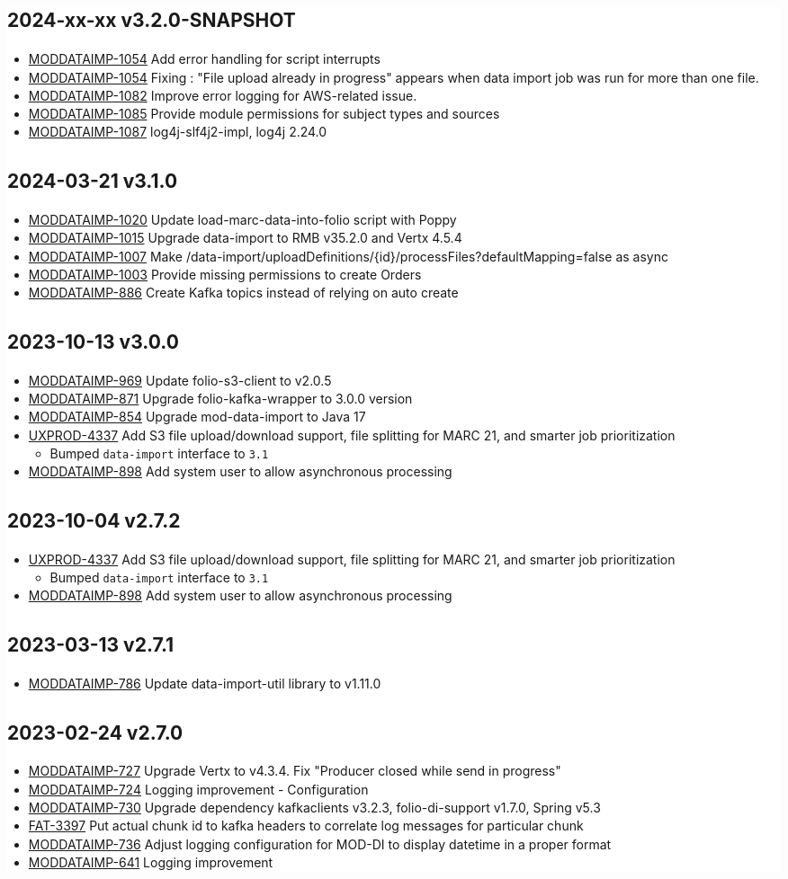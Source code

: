 ## 2024-xx-xx v3.2.0-SNAPSHOT
* [MODDATAIMP-1054](https://folio-org.atlassian.net/browse/MODDATAIMP-1054) Add error handling for script interrupts
* [MODDATAIMP-1054](https://folio-org.atlassian.net/browse/MODDATAIMP-1054) Fixing : "File upload already in progress" appears when data import job was run for more than one file.
* [MODDATAIMP-1082](https://folio-org.atlassian.net/browse/MODDATAIMP-1082) Improve error logging for AWS-related issue.
* [MODDATAIMP-1085](https://folio-org.atlassian.net/browse/MODDATAIMP-1085) Provide module permissions for subject types and sources 
* [MODDATAIMP-1087](https://folio-org.atlassian.net/browse/MODDATAIMP-1087) log4j-slf4j2-impl, log4j 2.24.0

## 2024-03-21 v3.1.0
* [MODDATAIMP-1020](https://folio-org.atlassian.net/browse/MODDATAIMP-1020) Update load-marc-data-into-folio script with Poppy
* [MODDATAIMP-1015](https://issues.folio.org/browse/MODDATAIMP-1015) Upgrade data-import to RMB v35.2.0 and Vertx 4.5.4
* [MODDATAIMP-1007](https://issues.folio.org/browse/MODDATAIMP-1007) Make /data-import/uploadDefinitions/{id}/processFiles?defaultMapping=false as async
* [MODDATAIMP-1003](https://folio-org.atlassian.net/browse/MODDATAIMP-1003) Provide missing permissions to create Orders
* [MODDATAIMP-886](https://issues.folio.org/browse/MODDATAIMP-886) Create Kafka topics instead of relying on auto create

## 2023-10-13 v3.0.0
* [MODDATAIMP-969](https://issues.folio.org/browse/MODDATAIMP-969) Update folio-s3-client to v2.0.5
* [MODDATAIMP-871](https://issues.folio.org/browse/MODDATAIMP-871) Upgrade folio-kafka-wrapper to 3.0.0 version
* [MODDATAIMP-854](https://issues.folio.org/browse/MODDATAIMP-854) Upgrade mod-data-import to Java 17
* [UXPROD-4337](https://issues.folio.org/browse/UXPROD-4337) Add S3 file upload/download support, file splitting for MARC 21, and smarter job prioritization
  * Bumped `data-import` interface to `3.1`
* [MODDATAIMP-898](https://issues.folio.org/browse/MODDATAIMP-898) Add system user to allow asynchronous processing

## 2023-10-04 v2.7.2
* [UXPROD-4337](https://issues.folio.org/browse/UXPROD-4337) Add S3 file upload/download support, file splitting for MARC 21, and smarter job prioritization
   * Bumped `data-import` interface to `3.1`
* [MODDATAIMP-898](https://issues.folio.org/browse/MODDATAIMP-898) Add system user to allow asynchronous processing

## 2023-03-13 v2.7.1
* [MODDATAIMP-786](https://issues.folio.org/browse/MODDATAIMP-786) Update data-import-util library to v1.11.0

## 2023-02-24 v2.7.0
* [MODDATAIMP-727](https://issues.folio.org/browse/MODDATAIMP-727) Upgrade Vertx to v4.3.4. Fix "Producer closed while send in progress"
* [MODDATAIMP-724](https://issues.folio.org/browse/MODDATAIMP-724) Logging improvement - Configuration
* [MODDATAIMP-730](https://issues.folio.org/browse/MODDATAIMP-730) Upgrade dependency kafkaclients v3.2.3, folio-di-support v1.7.0, Spring v5.3
* [FAT-3397](https://issues.folio.org/browse/FAT-3397) Put actual chunk id to kafka headers to correlate log messages for particular chunk
* [MODDATAIMP-736](https://issues.folio.org/browse/MODDATAIMP-736) Adjust logging configuration for MOD-DI to display datetime in a proper format
* [MODDATAIMP-641](https://issues.folio.org/browse/MODDATAIMP-641) Logging improvement
